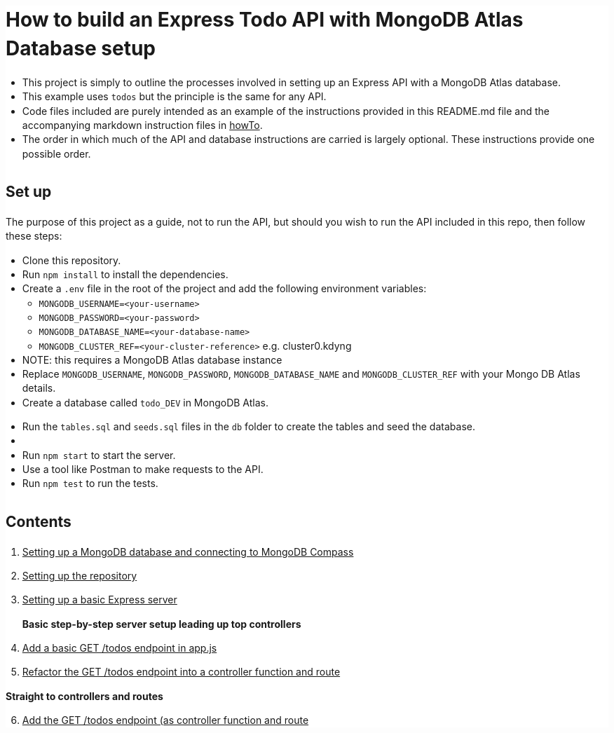 # How to build an Express Todo API with MongoDB Atlas Database setup

* This project is simply to outline the processes involved in setting up an Express API with a MongoDB Atlas database.
* This example uses `todos` but the principle is the same for any API.
* Code files included are purely intended as an example of the instructions provided in this README.md file and the accompanying markdown instruction files in [howTo](howTo).
* The order in which much of the API and database instructions are carried is largely optional. These instructions provide one possible order.

## Set up

The purpose of this project as a guide, not to run the API, but should you wish to run the API included in this repo, then follow these steps:
* Clone this repository.
* Run `npm install` to install the dependencies.
* Create a `.env` file in the root of the project and add the following environment variables:
  * `MONGODB_USERNAME=<your-username>`
  * `MONGODB_PASSWORD=<your-password>`
  * `MONGODB_DATABASE_NAME=<your-database-name>`
  * `MONGODB_CLUSTER_REF=<your-cluster-reference>` e.g. cluster0.kdyng
* NOTE: this requires a MongoDB Atlas database instance
* Replace `MONGODB_USERNAME`, `MONGODB_PASSWORD`, `MONGODB_DATABASE_NAME` and `MONGODB_CLUSTER_REF` with your Mongo DB Atlas details.
* Create a database called `todo_DEV` in MongoDB Atlas.

[//]: # (TODO reconcile the seeding instruction below with MongoDB)
* Run the `tables.sql` and `seeds.sql` files in the `db` folder to create the tables and seed the database.
* 
* Run `npm start` to start the server.
* Use a tool like Postman to make requests to the API.
* Run `npm test` to run the tests.

## Contents

1. [Setting up a MongoDB database and connecting to MongoDB Compass](howTo/1.setUpMongoDbDatabase)
2. [Setting up the repository](howTo/2.SetUpTheRepository.md)
3. [Setting up a basic Express server](howTo/3.SettingUpTheExpressServer.md)


   **Basic step-by-step server setup leading up top controllers**

4. [Add a basic GET /todos endpoint in app.js](howTo/4.AddTheGetTodosEndpoint.md)
5. [Refactor the GET /todos endpoint into a controller function and route](howTo/5.RefactorGetTodosWithControllerFunction.md)

  **Straight to controllers and routes**

6. [Add the GET /todos endpoint (as controller function and route](howTo/6.AddGetTodosEndpointAsControllerAndRoute.md)



[//]: # (In the db.js file, create a connection to the PostgreSQL database. For example:)